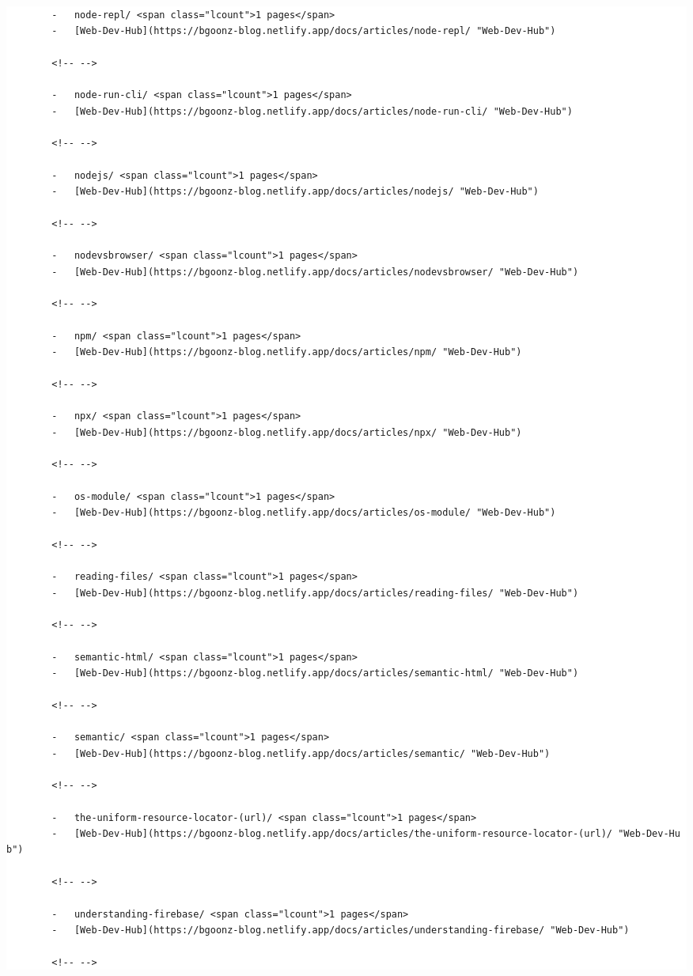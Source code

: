             -   node-repl/ <span class="lcount">1 pages</span>
            -   [Web-Dev-Hub](https://bgoonz-blog.netlify.app/docs/articles/node-repl/ "Web-Dev-Hub")

            <!-- -->

            -   node-run-cli/ <span class="lcount">1 pages</span>
            -   [Web-Dev-Hub](https://bgoonz-blog.netlify.app/docs/articles/node-run-cli/ "Web-Dev-Hub")

            <!-- -->

            -   nodejs/ <span class="lcount">1 pages</span>
            -   [Web-Dev-Hub](https://bgoonz-blog.netlify.app/docs/articles/nodejs/ "Web-Dev-Hub")

            <!-- -->

            -   nodevsbrowser/ <span class="lcount">1 pages</span>
            -   [Web-Dev-Hub](https://bgoonz-blog.netlify.app/docs/articles/nodevsbrowser/ "Web-Dev-Hub")

            <!-- -->

            -   npm/ <span class="lcount">1 pages</span>
            -   [Web-Dev-Hub](https://bgoonz-blog.netlify.app/docs/articles/npm/ "Web-Dev-Hub")

            <!-- -->

            -   npx/ <span class="lcount">1 pages</span>
            -   [Web-Dev-Hub](https://bgoonz-blog.netlify.app/docs/articles/npx/ "Web-Dev-Hub")

            <!-- -->

            -   os-module/ <span class="lcount">1 pages</span>
            -   [Web-Dev-Hub](https://bgoonz-blog.netlify.app/docs/articles/os-module/ "Web-Dev-Hub")

            <!-- -->

            -   reading-files/ <span class="lcount">1 pages</span>
            -   [Web-Dev-Hub](https://bgoonz-blog.netlify.app/docs/articles/reading-files/ "Web-Dev-Hub")

            <!-- -->

            -   semantic-html/ <span class="lcount">1 pages</span>
            -   [Web-Dev-Hub](https://bgoonz-blog.netlify.app/docs/articles/semantic-html/ "Web-Dev-Hub")

            <!-- -->

            -   semantic/ <span class="lcount">1 pages</span>
            -   [Web-Dev-Hub](https://bgoonz-blog.netlify.app/docs/articles/semantic/ "Web-Dev-Hub")

            <!-- -->

            -   the-uniform-resource-locator-(url)/ <span class="lcount">1 pages</span>
            -   [Web-Dev-Hub](https://bgoonz-blog.netlify.app/docs/articles/the-uniform-resource-locator-(url)/ "Web-Dev-Hub")

            <!-- -->

            -   understanding-firebase/ <span class="lcount">1 pages</span>
            -   [Web-Dev-Hub](https://bgoonz-blog.netlify.app/docs/articles/understanding-firebase/ "Web-Dev-Hub")

            <!-- -->
